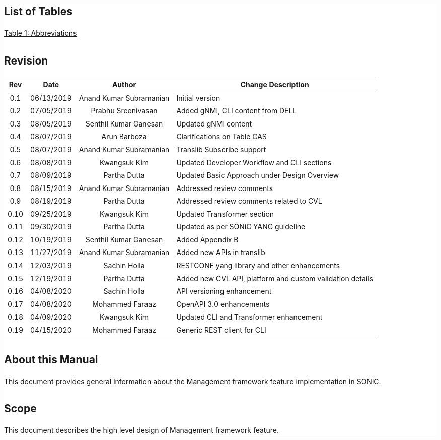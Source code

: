 
## List of Tables

[Table 1: Abbreviations](#table-1-abbreviations)

## Revision

| Rev |     Date    |       Author            | Change Description                |
|:---:|:-----------:|:-----------------------:|-----------------------------------|
| 0.1 | 06/13/2019  | Anand Kumar Subramanian | Initial version                   |
| 0.2 | 07/05/2019  | Prabhu Sreenivasan      | Added gNMI, CLI content from DELL |
| 0.3 | 08/05/2019  | Senthil Kumar Ganesan   | Updated gNMI content          |
| 0.4 | 08/07/2019  | Arun Barboza            | Clarifications on Table CAS   |
| 0.5 | 08/07/2019  | Anand Kumar Subramanian | Translib Subscribe support    |
| 0.6 | 08/08/2019  | Kwangsuk Kim            | Updated Developer Workflow and CLI sections |
| 0.7 | 08/09/2019  | Partha Dutta            | Updated Basic Approach under Design Overview |
| 0.8 | 08/15/2019  | Anand Kumar Subramanian | Addressed review comments     |
| 0.9 | 08/19/2019  | Partha Dutta            | Addressed review comments related to CVL    |
| 0.10 | 09/25/2019 | Kwangsuk Kim            | Updated Transformer section |
| 0.11 | 09/30/2019 | Partha Dutta            | Updated as per SONiC YANG guideline    |
| 0.12 | 10/19/2019 | Senthil Kumar Ganesan   | Added Appendix B    |
| 0.13 | 11/27/2019 | Anand Kumar Subramanian | Added new APIs in translib    |
| 0.14 | 12/03/2019 | Sachin Holla            | RESTCONF yang library and other enhancements |
| 0.15 | 12/19/2019 | Partha Dutta            | Added new CVL API, platform and custom validation details |
| 0.16 | 04/08/2020 | Sachin Holla            | API versioning enhancement |
| 0.17 | 04/08/2020 | Mohammed Faraaz         | OpenAPI 3.0 enhancements |
| 0.18 | 04/09/2020 | Kwangsuk Kim            | Updated CLI and Transformer enhancement |
| 0.19 | 04/15/2020 | Mohammed Faraaz         | Generic REST client for CLI |

## About this Manual

This document provides general information about the Management framework feature implementation in SONiC.

## Scope

This document describes the high level design of Management framework feature.
